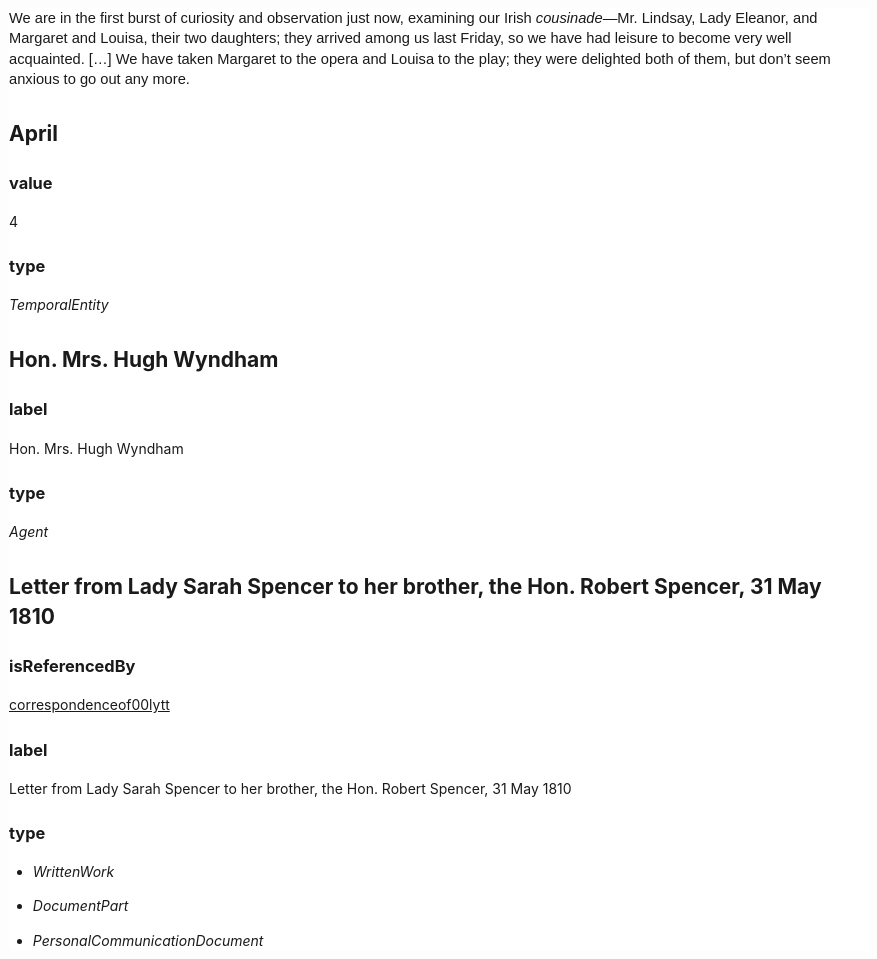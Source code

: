 
<p><span style="font-size: 11.0pt; line-height: 115%; font-family: 'Calibri',sans-serif; mso-ascii-theme-font: minor-latin; mso-fareast-font-family: Calibri; mso-fareast-theme-font: minor-latin; mso-hansi-theme-font: minor-latin; mso-bidi-font-family: 'Times New Roman'; mso-bidi-theme-font: minor-bidi; mso-ansi-language: EN-GB; mso-fareast-language: EN-US; mso-bidi-language: AR-SA;">We are in the first burst of curiosity and observation just now, examining our Irish <em>cousinade</em>&mdash;Mr. Lindsay, Lady Eleanor, and Margaret and Louisa, their two daughters; they arrived among us last Friday, so we have had leisure to become very well acquainted. [&hellip;] We have taken Margaret to the opera and Louisa to the play; they were delighted both of them, but don&rsquo;t seem anxious to go out any more.</span></p>

## April

### value


4

### type


*TemporalEntity*

## Hon. Mrs. Hugh Wyndham

### label


Hon. Mrs. Hugh Wyndham

### type


*Agent*

## Letter from Lady Sarah Spencer to her brother, the Hon. Robert Spencer, 31 May 1810

### isReferencedBy


[correspondenceof00lytt](#correspondenceof00lytt)

### label


Letter from Lady Sarah Spencer to her brother, the Hon. Robert Spencer, 31 May 1810

### type

 - *WrittenWork*

 - *DocumentPart*

 - *PersonalCommunicationDocument*
